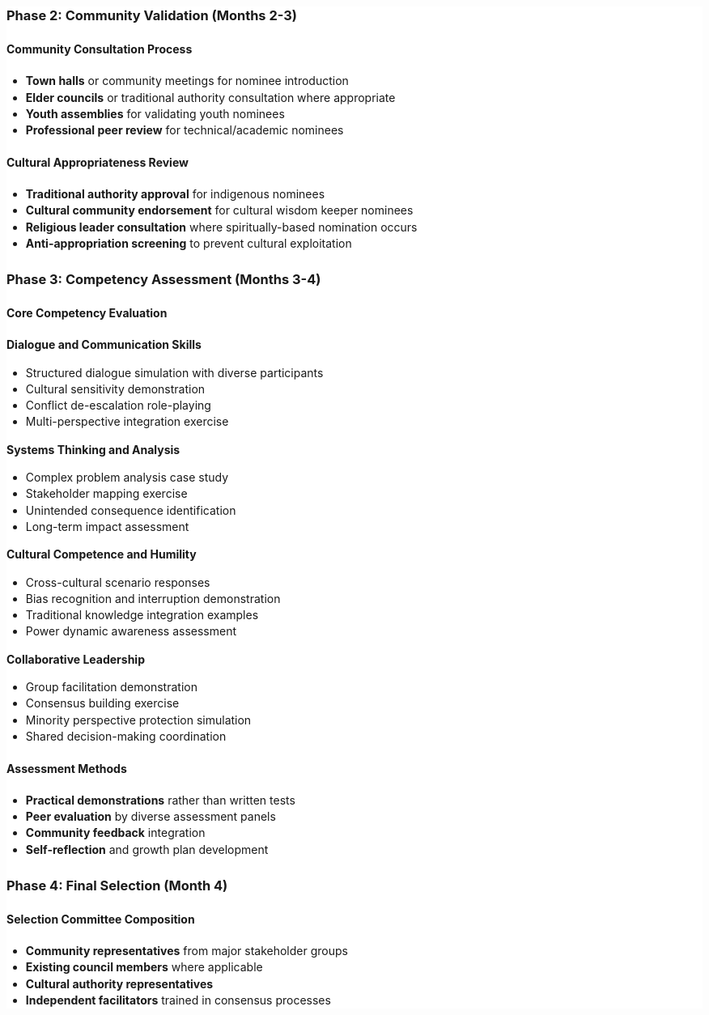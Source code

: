 ### Phase 2: Community Validation (Months 2-3)

#### Community Consultation Process
- **Town halls** or community meetings for nominee introduction
- **Elder councils** or traditional authority consultation where appropriate
- **Youth assemblies** for validating youth nominees
- **Professional peer review** for technical/academic nominees

#### Cultural Appropriateness Review
- **Traditional authority approval** for indigenous nominees
- **Cultural community endorsement** for cultural wisdom keeper nominees
- **Religious leader consultation** where spiritually-based nomination occurs
- **Anti-appropriation screening** to prevent cultural exploitation

### Phase 3: Competency Assessment (Months 3-4)

#### Core Competency Evaluation

**Dialogue and Communication Skills**
- Structured dialogue simulation with diverse participants
- Cultural sensitivity demonstration
- Conflict de-escalation role-playing
- Multi-perspective integration exercise

**Systems Thinking and Analysis**
- Complex problem analysis case study
- Stakeholder mapping exercise
- Unintended consequence identification
- Long-term impact assessment

**Cultural Competence and Humility**
- Cross-cultural scenario responses
- Bias recognition and interruption demonstration
- Traditional knowledge integration examples
- Power dynamic awareness assessment

**Collaborative Leadership**
- Group facilitation demonstration
- Consensus building exercise
- Minority perspective protection simulation
- Shared decision-making coordination

#### Assessment Methods
- **Practical demonstrations** rather than written tests
- **Peer evaluation** by diverse assessment panels
- **Community feedback** integration
- **Self-reflection** and growth plan development

### Phase 4: Final Selection (Month 4)

#### Selection Committee Composition
- **Community representatives** from major stakeholder groups
- **Existing council members** where applicable
- **Cultural authority representatives** 
- **Independent facilitators** trained in consensus processes
